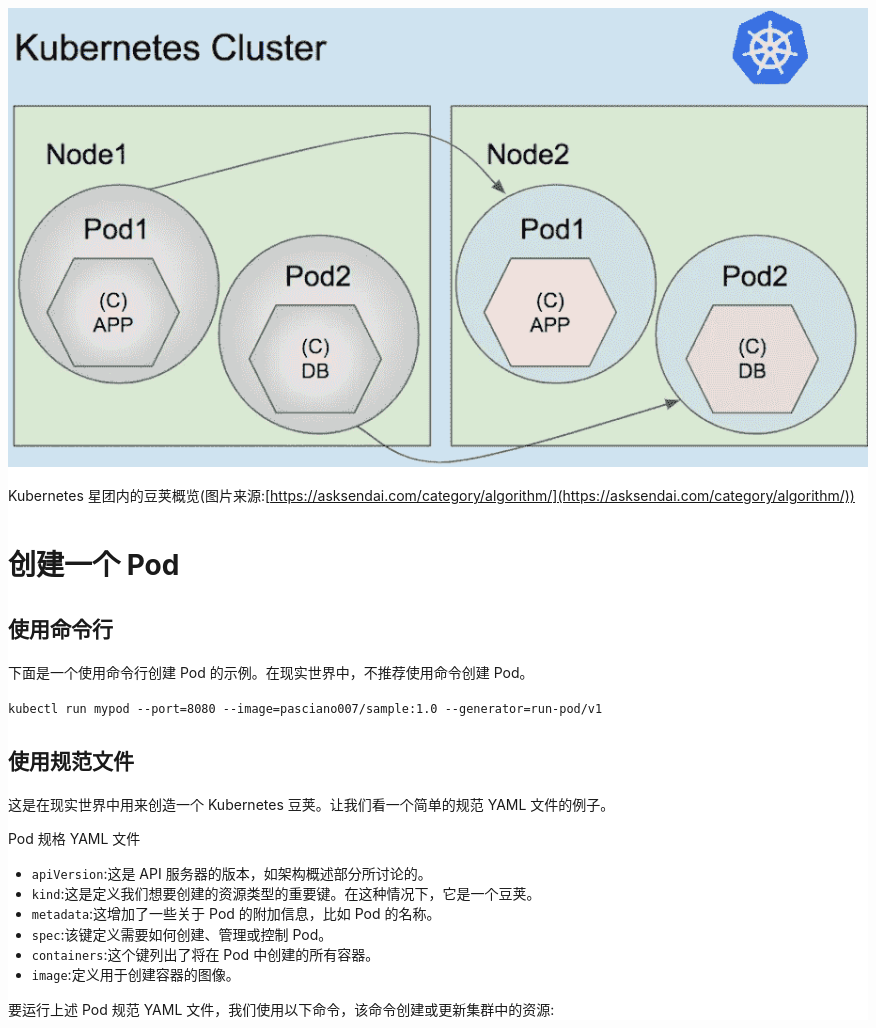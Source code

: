 ![](img/ccb5650415c6f2250442844a691ba957.png)

Kubernetes 星团内的豆荚概览(图片来源:[https://asksendai.com/category/algorithm/](https://asksendai.com/category/algorithm/))

# 创建一个 Pod

## 使用命令行

下面是一个使用命令行创建 Pod 的示例。在现实世界中，不推荐使用命令创建 Pod。

```
kubectl run mypod --port=8080 --image=pasciano007/sample:1.0 --generator=run-pod/v1
```

## 使用规范文件

这是在现实世界中用来创造一个 Kubernetes 豆荚。让我们看一个简单的规范 YAML 文件的例子。

Pod 规格 YAML 文件

*   `apiVersion`:这是 API 服务器的版本，如架构概述部分所讨论的。
*   `kind`:这是定义我们想要创建的资源类型的重要键。在这种情况下，它是一个豆荚。
*   `metadata`:这增加了一些关于 Pod 的附加信息，比如 Pod 的名称。
*   `spec`:该键定义需要如何创建、管理或控制 Pod。
*   `containers`:这个键列出了将在 Pod 中创建的所有容器。
*   `image`:定义用于创建容器的图像。

要运行上述 Pod 规范 YAML 文件，我们使用以下命令，该命令创建或更新集群中的资源:
